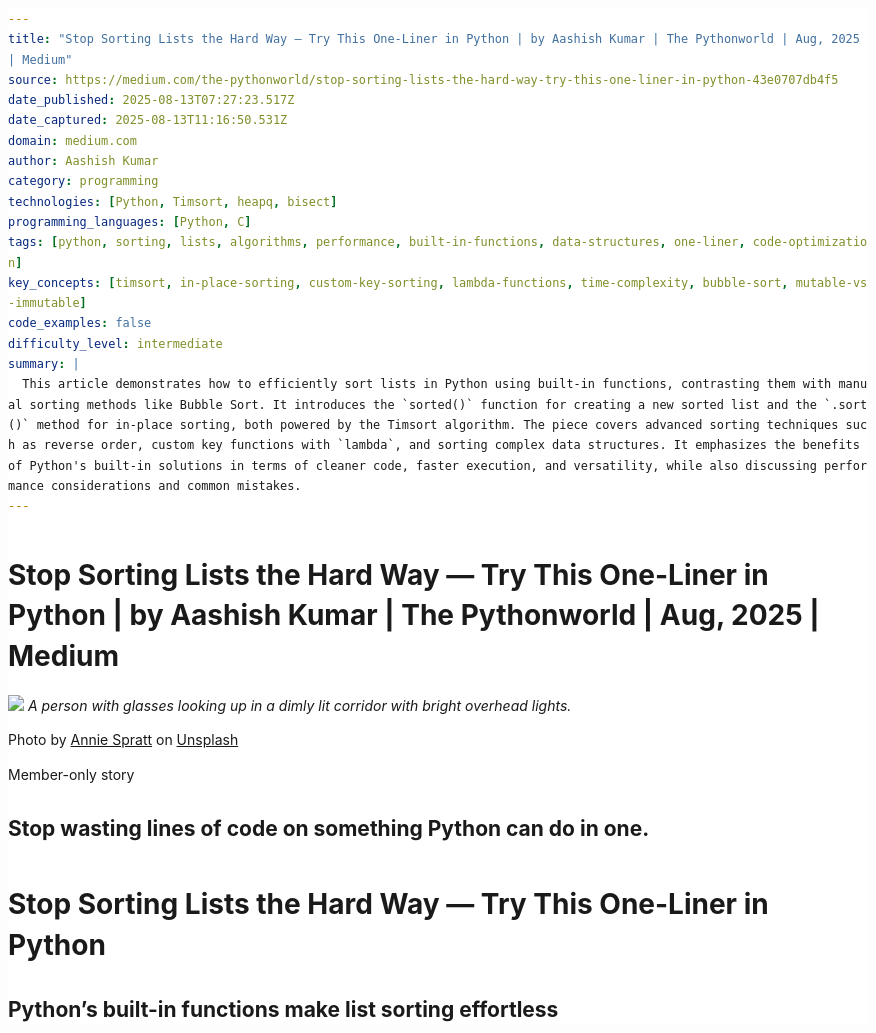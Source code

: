```yaml
---
title: "Stop Sorting Lists the Hard Way — Try This One-Liner in Python | by Aashish Kumar | The Pythonworld | Aug, 2025 | Medium"
source: https://medium.com/the-pythonworld/stop-sorting-lists-the-hard-way-try-this-one-liner-in-python-43e0707db4f5
date_published: 2025-08-13T07:27:23.517Z
date_captured: 2025-08-13T11:16:50.531Z
domain: medium.com
author: Aashish Kumar
category: programming
technologies: [Python, Timsort, heapq, bisect]
programming_languages: [Python, C]
tags: [python, sorting, lists, algorithms, performance, built-in-functions, data-structures, one-liner, code-optimization]
key_concepts: [timsort, in-place-sorting, custom-key-sorting, lambda-functions, time-complexity, bubble-sort, mutable-vs-immutable]
code_examples: false
difficulty_level: intermediate
summary: |
  This article demonstrates how to efficiently sort lists in Python using built-in functions, contrasting them with manual sorting methods like Bubble Sort. It introduces the `sorted()` function for creating a new sorted list and the `.sort()` method for in-place sorting, both powered by the Timsort algorithm. The piece covers advanced sorting techniques such as reverse order, custom key functions with `lambda`, and sorting complex data structures. It emphasizes the benefits of Python's built-in solutions in terms of cleaner code, faster execution, and versatility, while also discussing performance considerations and common mistakes.
---
```

# Stop Sorting Lists the Hard Way — Try This One-Liner in Python | by Aashish Kumar | The Pythonworld | Aug, 2025 | Medium

![](https://miro.medium.com/v2/resize:fit:700/0*my5cjDBm9sKCFEtx)
*A person with glasses looking up in a dimly lit corridor with bright overhead lights.*

Photo by [Annie Spratt](https://unsplash.com/@anniespratt?utm_source=medium&utm_medium=referral) on [Unsplash](https://unsplash.com/?utm_source=medium&utm_medium=referral)

Member-only story

## Stop wasting lines of code on something Python can do in one.

# Stop Sorting Lists the Hard Way — Try This One-Liner in Python

## Python’s built-in functions make list sorting effortless
